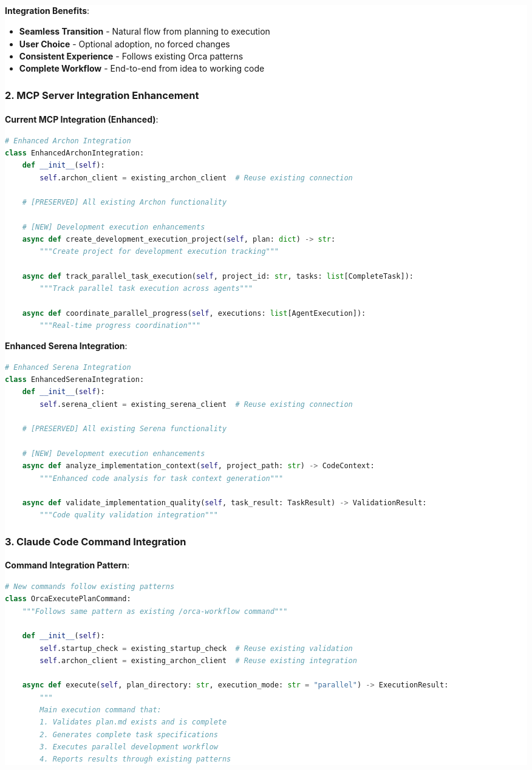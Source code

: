 **Integration Benefits**:
- **Seamless Transition** - Natural flow from planning to execution
- **User Choice** - Optional adoption, no forced changes
- **Consistent Experience** - Follows existing Orca patterns
- **Complete Workflow** - End-to-end from idea to working code

### 2. MCP Server Integration Enhancement

**Current MCP Integration (Enhanced)**:
```python
# Enhanced Archon Integration
class EnhancedArchonIntegration:
    def __init__(self):
        self.archon_client = existing_archon_client  # Reuse existing connection

    # [PRESERVED] All existing Archon functionality

    # [NEW] Development execution enhancements
    async def create_development_execution_project(self, plan: dict) -> str:
        """Create project for development execution tracking"""

    async def track_parallel_task_execution(self, project_id: str, tasks: list[CompleteTask]):
        """Track parallel task execution across agents"""

    async def coordinate_parallel_progress(self, executions: list[AgentExecution]):
        """Real-time progress coordination"""
```

**Enhanced Serena Integration**:
```python
# Enhanced Serena Integration
class EnhancedSerenaIntegration:
    def __init__(self):
        self.serena_client = existing_serena_client  # Reuse existing connection

    # [PRESERVED] All existing Serena functionality

    # [NEW] Development execution enhancements
    async def analyze_implementation_context(self, project_path: str) -> CodeContext:
        """Enhanced code analysis for task context generation"""

    async def validate_implementation_quality(self, task_result: TaskResult) -> ValidationResult:
        """Code quality validation integration"""
```

### 3. Claude Code Command Integration

**Command Integration Pattern**:
```python
# New commands follow existing patterns
class OrcaExecutePlanCommand:
    """Follows same pattern as existing /orca-workflow command"""

    def __init__(self):
        self.startup_check = existing_startup_check  # Reuse existing validation
        self.archon_client = existing_archon_client  # Reuse existing integration

    async def execute(self, plan_directory: str, execution_mode: str = "parallel") -> ExecutionResult:
        """
        Main execution command that:
        1. Validates plan.md exists and is complete
        2. Generates complete task specifications
        3. Executes parallel development workflow
        4. Reports results through existing patterns
```